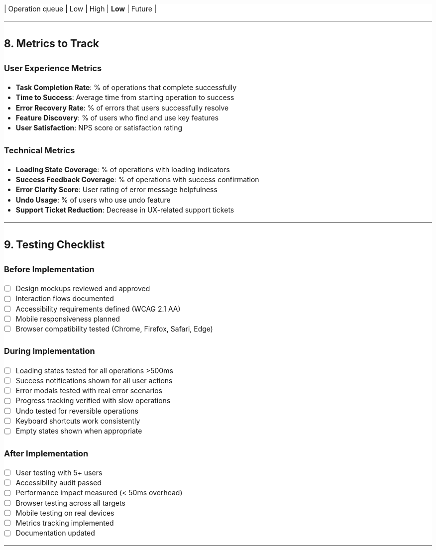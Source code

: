 | Operation queue | Low | High | **Low** | Future |

---

## 8. Metrics to Track

### User Experience Metrics

- **Task Completion Rate**: % of operations that complete successfully
- **Time to Success**: Average time from starting operation to success
- **Error Recovery Rate**: % of errors that users successfully resolve
- **Feature Discovery**: % of users who find and use key features
- **User Satisfaction**: NPS score or satisfaction rating

### Technical Metrics

- **Loading State Coverage**: % of operations with loading indicators
- **Success Feedback Coverage**: % of operations with success confirmation
- **Error Clarity Score**: User rating of error message helpfulness
- **Undo Usage**: % of users who use undo feature
- **Support Ticket Reduction**: Decrease in UX-related support tickets

---

## 9. Testing Checklist

### Before Implementation

- [ ] Design mockups reviewed and approved
- [ ] Interaction flows documented
- [ ] Accessibility requirements defined (WCAG 2.1 AA)
- [ ] Mobile responsiveness planned
- [ ] Browser compatibility tested (Chrome, Firefox, Safari, Edge)

### During Implementation

- [ ] Loading states tested for all operations >500ms
- [ ] Success notifications shown for all user actions
- [ ] Error modals tested with real error scenarios
- [ ] Progress tracking verified with slow operations
- [ ] Undo tested for reversible operations
- [ ] Keyboard shortcuts work consistently
- [ ] Empty states shown when appropriate

### After Implementation

- [ ] User testing with 5+ users
- [ ] Accessibility audit passed
- [ ] Performance impact measured (< 50ms overhead)
- [ ] Browser testing across all targets
- [ ] Mobile testing on real devices
- [ ] Metrics tracking implemented
- [ ] Documentation updated

---